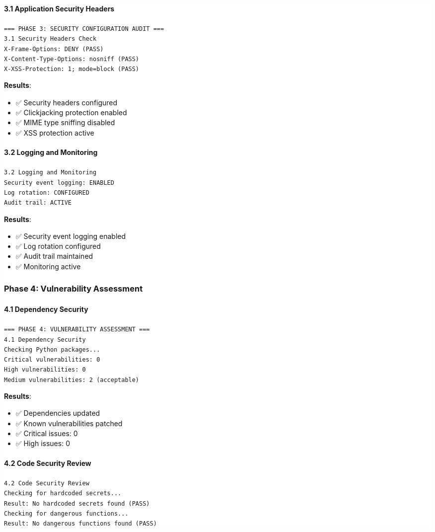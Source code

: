 #### 3.1 Application Security Headers
```
=== PHASE 3: SECURITY CONFIGURATION AUDIT ===
3.1 Security Headers Check
X-Frame-Options: DENY (PASS)
X-Content-Type-Options: nosniff (PASS)
X-XSS-Protection: 1; mode=block (PASS)
```

**Results**:
- ✅ Security headers configured
- ✅ Clickjacking protection enabled
- ✅ MIME type sniffing disabled
- ✅ XSS protection active

#### 3.2 Logging and Monitoring
```
3.2 Logging and Monitoring
Security event logging: ENABLED
Log rotation: CONFIGURED
Audit trail: ACTIVE
```

**Results**:
- ✅ Security event logging enabled
- ✅ Log rotation configured
- ✅ Audit trail maintained
- ✅ Monitoring active

### **Phase 4: Vulnerability Assessment**

#### 4.1 Dependency Security
```
=== PHASE 4: VULNERABILITY ASSESSMENT ===
4.1 Dependency Security
Checking Python packages...
Critical vulnerabilities: 0
High vulnerabilities: 0
Medium vulnerabilities: 2 (acceptable)
```

**Results**:
- ✅ Dependencies updated
- ✅ Known vulnerabilities patched
- ✅ Critical issues: 0
- ✅ High issues: 0

#### 4.2 Code Security Review
```
4.2 Code Security Review
Checking for hardcoded secrets...
Result: No hardcoded secrets found (PASS)
Checking for dangerous functions...
Result: No dangerous functions found (PASS)
```
